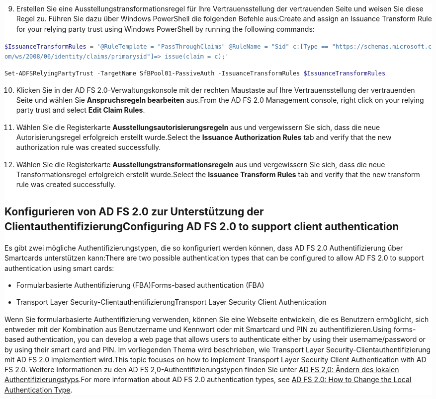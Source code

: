 9. <span data-ttu-id="9ac9f-190">Erstellen Sie eine Ausstellungstransformationsregel für Ihre Vertrauensstellung der vertrauenden Seite und weisen Sie diese Regel zu. Führen Sie dazu über Windows PowerShell die folgenden Befehle aus:</span><span class="sxs-lookup"><span data-stu-id="9ac9f-190">Create and assign an Issuance Transform Rule for your relying party trust using Windows PowerShell by running the following commands:</span></span>

  ```PowerShell
  $IssuanceTransformRules = '@RuleTemplate = "PassThroughClaims" @RuleName = "Sid" c:[Type == "https://schemas.microsoft.com/ws/2008/06/identity/claims/primarysid"]=> issue(claim = c);'
  ```

  ```PowerShell
  Set-ADFSRelyingPartyTrust -TargetName SfBPool01-PassiveAuth -IssuanceTransformRules $IssuanceTransformRules
  ```

10. <span data-ttu-id="9ac9f-191">Klicken Sie in der AD FS 2.0-Verwaltungskonsole mit der rechten Maustaste auf Ihre Vertrauensstellung der vertrauenden Seite und wählen Sie **Anspruchsregeln bearbeiten** aus.</span><span class="sxs-lookup"><span data-stu-id="9ac9f-191">From the AD FS 2.0 Management console, right click on your relying party trust and select **Edit Claim Rules**.</span></span>

11. <span data-ttu-id="9ac9f-192">Wählen Sie die Registerkarte **Ausstellungsautorisierungsregeln** aus und vergewissern Sie sich, dass die neue Autorisierungsregel erfolgreich erstellt wurde.</span><span class="sxs-lookup"><span data-stu-id="9ac9f-192">Select the **Issuance Authorization Rules** tab and verify that the new authorization rule was created successfully.</span></span>

12. <span data-ttu-id="9ac9f-193">Wählen Sie die Registerkarte **Ausstellungstransformationsregeln** aus und vergewissern Sie sich, dass die neue Transformationsregel erfolgreich erstellt wurde.</span><span class="sxs-lookup"><span data-stu-id="9ac9f-193">Select the **Issuance Transform Rules** tab and verify that the new transform rule was created successfully.</span></span>

## <a name="configuring-ad-fs-20-to-support-client-authentication"></a><span data-ttu-id="9ac9f-194">Konfigurieren von AD FS 2.0 zur Unterstützung der Clientauthentifizierung</span><span class="sxs-lookup"><span data-stu-id="9ac9f-194">Configuring AD FS 2.0 to support client authentication</span></span>

<span data-ttu-id="9ac9f-195">Es gibt zwei mögliche Authentifizierungstypen, die so konfiguriert werden können, dass AD FS 2.0 Authentifizierung über Smartcards unterstützen kann:</span><span class="sxs-lookup"><span data-stu-id="9ac9f-195">There are two possible authentication types that can be configured to allow AD FS 2.0 to support authentication using smart cards:</span></span>

- <span data-ttu-id="9ac9f-196">Formularbasierte Authentifizierung (FBA)</span><span class="sxs-lookup"><span data-stu-id="9ac9f-196">Forms-based authentication (FBA)</span></span>

- <span data-ttu-id="9ac9f-197">Transport Layer Security-Clientauthentifizierung</span><span class="sxs-lookup"><span data-stu-id="9ac9f-197">Transport Layer Security Client Authentication</span></span>

<span data-ttu-id="9ac9f-198">Wenn Sie formularbasierte Authentifizierung verwenden, können Sie eine Webseite entwickeln, die es Benutzern ermöglicht, sich entweder mit der Kombination aus Benutzername und Kennwort oder mit Smartcard und PIN zu authentifizieren.</span><span class="sxs-lookup"><span data-stu-id="9ac9f-198">Using forms-based authentication, you can develop a web page that allows users to authenticate either by using their username/password or by using their smart card and PIN.</span></span> <span data-ttu-id="9ac9f-199">Im vorliegenden Thema wird beschrieben, wie Transport Layer Security-Clientauthentifizierung mit AD FS 2.0 implementiert wird.</span><span class="sxs-lookup"><span data-stu-id="9ac9f-199">This topic focuses on how to implement Transport Layer Security Client Authentication with AD FS 2.0.</span></span> <span data-ttu-id="9ac9f-200">Weitere Informationen zu den AD FS 2,0-Authentifizierungstypen finden Sie unter [AD FS 2,0: Ändern des lokalen Authentifizierungstyps](https://go.microsoft.com/fwlink/p/?LinkId=313384).</span><span class="sxs-lookup"><span data-stu-id="9ac9f-200">For more information about AD FS 2.0 authentication types, see [AD FS 2.0: How to Change the Local Authentication Type](https://go.microsoft.com/fwlink/p/?LinkId=313384).</span></span>
